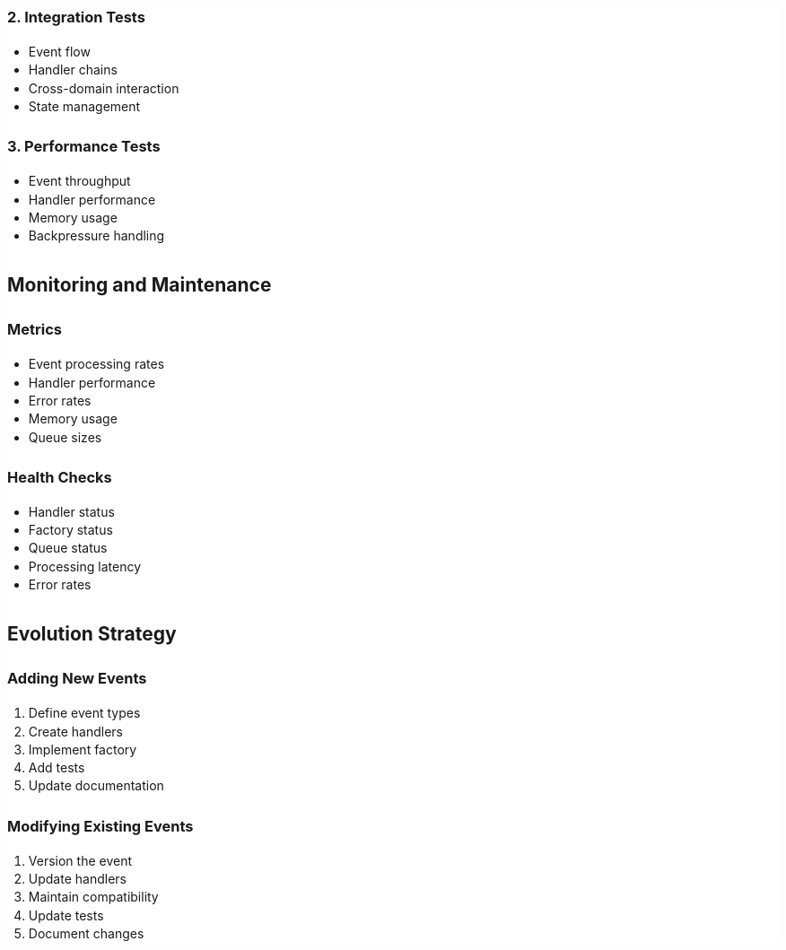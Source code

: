 ### 2. Integration Tests
- Event flow
- Handler chains
- Cross-domain interaction
- State management

### 3. Performance Tests
- Event throughput
- Handler performance
- Memory usage
- Backpressure handling

## Monitoring and Maintenance

### Metrics
- Event processing rates
- Handler performance
- Error rates
- Memory usage
- Queue sizes

### Health Checks
- Handler status
- Factory status
- Queue status
- Processing latency
- Error rates

## Evolution Strategy

### Adding New Events
1. Define event types
2. Create handlers
3. Implement factory
4. Add tests
5. Update documentation

### Modifying Existing Events
1. Version the event
2. Update handlers
3. Maintain compatibility
4. Update tests
5. Document changes 